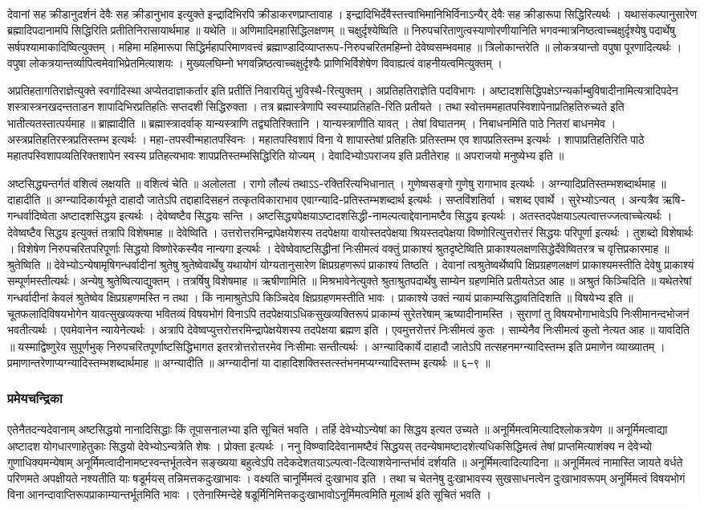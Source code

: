 देवानां सह क्रीडानुदर्शनं देवैः सह क्रीडानुभाव इत्युक्ते इन्द्रादिभिरपि क्रीडाकरणप्राप्तावाह । इन्द्रादिभिर्देवैस्तत्त्वाभिमानिभिर्विनाऽन्यैर् देवैः सह क्रीडारूपा सिद्धिरित्यर्थः । यथासंकल्पानुसारेण ब्रह्मादिपदानामपि सिद्धिरिति प्रतीतिनिरासायार्थमाह ॥ यथेति ॥ अणिमादिमहासिद्धिलक्षणम् ॥ चक्षुर्दृश्येष्विति ॥ निरुपचरिताणुत्वस्याणोरणीयानिति भगवन्मात्रनिष्ठत्वाच्चक्षुर्दृश्येषु पदार्थेषु सर्षपश्यामाकादिष्वित्युक्तम् । महिमा महिमारूपा सिद्धिर्महापरिमाणवत्त्वं ब्रह्माण्डादिव्याप्तरूप-निरुपचरितमहिम्नो देवेष्वसम्भवमाह ॥ त्रिलोकान्तरेति ॥ लोकत्रयान्तो वपुषा पूरणादित्यर्थः । वपुषा लोकत्रयान्तर्व्यापित्वमेवाभिप्रेतमित्याशयः । मुख्यलघिम्नो भगवन्निष्ठत्वाच्चक्षुर्दृश्यैः प्राणिभिर्विशेषेण विवाह्यत्वं वाहनीयत्वमित्युक्तम् ।

अप्रतिहतागतिराज्ञेत्युक्ते स्वर्गादिस्था अप्येतदाज्ञाकर्तार इति प्रतीतिं निवारयितुं भुविस्थै-रित्युक्तम् । अप्रतिहतिराज्ञेति पदविभागः । अष्टादशसिद्धिपक्षेऽग्न्यर्काम्बुविषादीनामित्यत्रादिपदेन शस्त्रास्त्रनखदन्तताडन शापादिभिरप्रतिहतिः सप्तदशी सिद्धिरुक्ता । तत्र ब्रह्मास्त्रेणापि स्वस्याप्रतिहति-रिति प्रतीयते । तथा स्वोत्तममहातपस्विशापेनाप्रतिहतिरुच्यते इति भातीत्यतस्तात्पर्यमाह ॥ ब्राह्मादीति ॥ ब्रह्मास्त्रादर्वाक् यान्यस्त्राणि तद्व्यतिरिक्तानि । यान्यस्त्राणीति यावत् । तेषां विघातनम् । निबाधनमिति पाठे नितरां बाधनमेव । अस्त्रप्रतिहतिरस्त्रप्रतिस्तम्भ इत्यर्थः । महा-तपस्वीन्महातपस्विनः । महातपस्विशापं विना ये शापास्तेषां प्रतिहतिः प्रतिस्तम्भ एव शापप्रतिस्तम्भ इत्यर्थः । शापाप्रतिहतिरिति पाठे महातपस्विशापव्यतिरिक्तशापेन स्वस्य प्रतिहत्यभावः शापप्रतिस्तम्भसिद्धिरिति योज्यम् । देवादिभ्योऽपराजय इति प्रतीतेराह ॥ अपराजयो मनुष्येभ्य इति ॥

अष्टसिद्ध्यन्तर्गतं वशित्वं लक्षयति ॥ वशित्वं चेति ॥ अलोलता । रागो लौल्यं तथाऽऽ-रक्तिरित्यभिधानात् । गुणेष्वसङ्गो गुणेषु रागाभाव इत्यर्थः । अग्न्यादिप्रतिस्तम्भशब्दार्थमाह ॥ दाहादीति ॥ अग्न्यादिकार्यभूते दाहादौ जातेऽपि तद्दाहादिसहनं तत्कृतविकाराभाव एवाग्न्यादि-प्रतिस्तम्भशब्दार्थ इत्यर्थः । सप्तविंशतिर्वा । चशब्द एवार्थे । सुरेभ्योऽन्यत् । अन्यत्रैव ऋषि-गन्धर्वादिष्वेता अष्टादशसिद्धय इत्यर्थः । देवेष्वष्टैव सिद्धयः सन्ति । अष्टसिद्ध्यपेक्षयाऽष्टादशसिद्धी-नामल्पत्वाद्देवानामष्टैव सिद्धय इत्यर्थः । अतस्तदपेक्षयाऽल्पत्वात्तज्जत्वाच्चेत्यर्थः । देवेष्वष्टैव सिद्धय इत्युक्तं तत्रापि विशेषमाह ॥ देवेष्विति । उत्तरोत्तरमिन्द्रापेक्षयेशस्य तदपेक्षया वायोस्तदपेक्षया श्रियस्तदपेक्षया विष्णोरित्युत्तरोत्तरं सिद्धयः परिपूर्णा इत्यर्थः । तुशब्दो विशेषार्थः । विशेषेण निरुपचरितपरिपूर्णाः सिद्धयो विष्णोरेकस्यैव नान्यगा इत्यर्थः । देवेष्वेवाष्टसिद्धीनां निःसीमत्वं वक्तुं प्राकाश्यं श्रुतदृष्टेष्विति प्राकाश्यलक्षणसिद्धेर्देवेष्वितरत्र च वृत्तिप्रकारमाह ॥ श्रुतेष्विति ॥ देवेभ्योऽन्येषामृषिगन्धर्वादीनां श्रुतेषु श्रुतेष्वेवार्थेषु यथायोगं योग्यतानुसारेण क्षिप्रग्रहणरूपं प्राकाश्यं तिष्ठति । देवानां त्वश्रुतेष्वर्थेष्वपि क्षिप्रग्रहणलक्षणं प्राकाश्यमस्तीति देवेषु प्राकाश्यं सम्पूर्णमस्तीत्यर्थः। अन्येषु श्रुतेष्वित्याद्युक्तम् । तत्रर्षिषु विशेषमाह ॥ ऋषीणामिति ॥ मिश्रभावेनेत्युक्ते श्रुताश्रुतपदार्थेषु साम्येन ग्रहणमिति प्रतीयतेऽत आह ॥ अश्रुतं किञ्चिदिति ॥ यथेतरेषां गन्धर्वादीनां केवलं श्रुतेष्वेव क्षिप्रग्रहणमस्ति न तथा । किं नामाश्रुतेऽपि किञ्चिदेव क्षिप्रग्रहणमस्तीति भावः । प्राकाश्ये उक्तं न्यायं प्राकाम्यसिद्धावतिदिशति ॥ विषयेभ्य इति ॥ चूतफलादिविषयभोगेन यावत्सुखव्यक्त्या भवितव्यं विषयभोगं विनाऽपि तदपेक्षयाऽधिकसुखव्यक्तिरूपं प्राकाम्यं सुरेतरेषाम् ऋष्यादीनामस्ति । सुराणां तु विषयभोगाभावेऽपि निःसीमानन्दभोजनं भवतीत्यर्थः । एवमेवानेन न्यायेनेत्यर्थः । अत्रापि देवेष्वप्युत्तरोत्तरमिन्द्रापेक्षयेशस्य तदपेक्षया ब्रह्मण इति । एवमुत्तरोत्तरं निःसीमत्वं कुतः । साम्येनैव निःसीमत्वं कुतो नेत्यत आह ॥ यावदिति ॥ यस्माद्विष्णुरेव सुपूर्णभुक् निरुपचरितपूर्णाष्टसिद्धिभागत इतरत्रोत्तरोत्तरमेव निःसीमाः सन्तीत्यर्थः । अग्न्यादिकार्ये दाहादौ जातेऽपि तत्सहनमग्न्यादिस्तम्भ इति प्रमाणेन व्याख्यातम् । प्रमाणान्तरेणाप्यग्न्यादिस्तम्भशब्दार्थमाह ॥ अग्न्यादीति ॥ अग्न्यादीनां या दाहादिशक्तिस्तत्स्तंभनमप्यग्न्यादिस्तम्भ इत्यर्थः ॥ ६–९ ॥

### **प्रमेयचन्द्रिका**

एतेनैतदन्यदेवानाम् अष्टसिद्धयो नानादिसिद्धाः किं तूपासनालभ्या इति सूचितं भवति । तर्हि देवेभ्योऽन्येषां का सिद्धय इत्यत उच्यते ॥ अनूर्मिमत्वमित्यादिश्लोकत्रयेण ॥ अनूर्मिमत्वाद्या अष्टादश योगधारणाहेतुकाः सिद्धयो देवेभ्योऽन्यत्रेति शेषः । प्रोक्ता इत्यर्थः । ननु विष्ण्वादिदेवानामष्टैवं सिद्धयस् तदन्येषामष्टादशेत्यधिकसिद्धिमत्वं तेषां प्राप्तमित्याशंक्य न देवेभ्यो गुणाधिक्यमन्येषाम् अनूर्मिमत्वादीनामष्टस्वन्तर्भूतत्वेन सङ्ख्यया बहुत्वेऽपि तदेकदेशतयाऽल्पत्वा-दित्याशयेनान्तर्भावं दर्शयति ॥ अनूर्मिमत्वादित्यादिना ॥ अनूर्मिमत्वं नामास्ति जायते वर्धते परिणमते अपक्षीयते नश्यतीति याः षडूर्मयस् तन्निमत्तकदुःखाभावः । वक्ष्यति चानूर्मिमत्वं दुःखाभाव इति । तथा च चेतनेषु दुःखाभावस्य सुखसाधनत्वेन दुःखाभावरूपम् अनूर्मिमत्वं विषयभोगं विना आनन्दावाप्तिरूपप्राकाम्यान्तर्भूतमिति भावः । एतेनास्मिन्देहे षडूर्मिनिमित्तकदुःखाभावोऽनूर्मिमत्वमिति मूलार्थ इति सूचितं भवति ।

